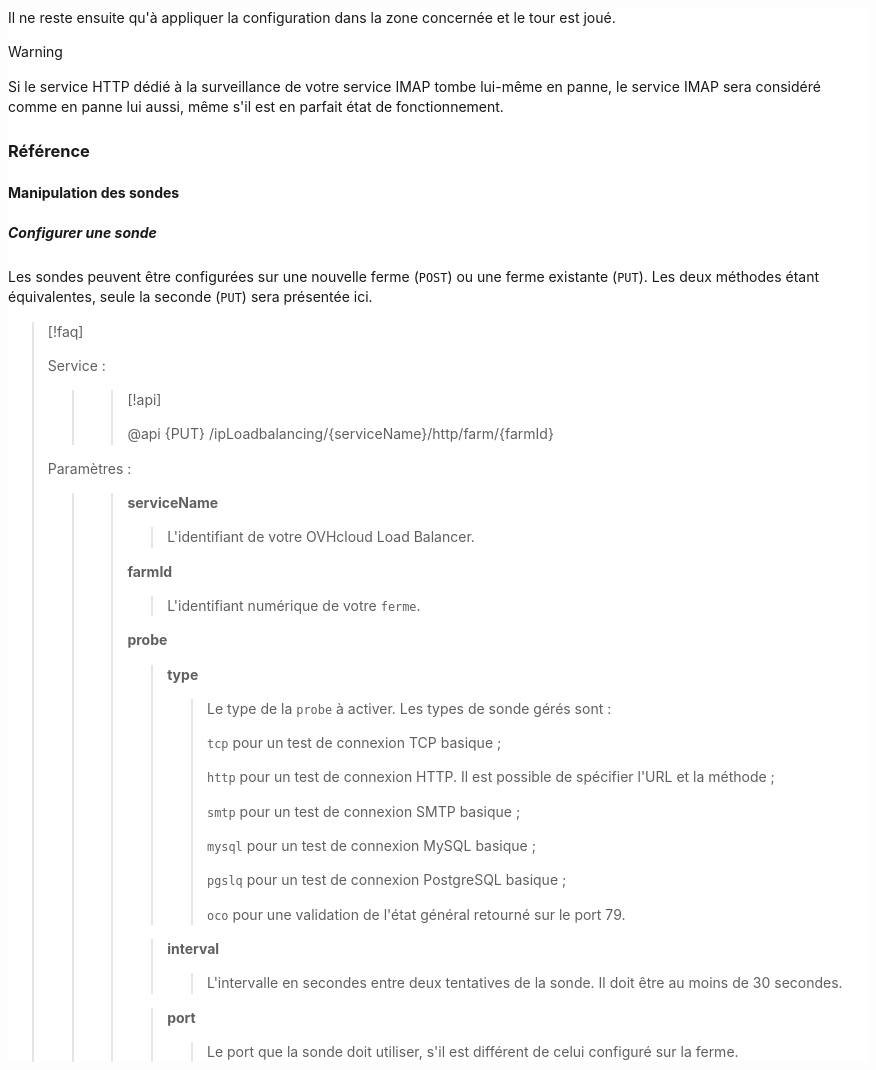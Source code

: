 Il ne reste ensuite qu'à appliquer la configuration dans la zone concernée et le tour est joué.


> [!warning]
>
> Si le service HTTP dédié à la surveillance de votre service IMAP tombe lui-même en panne, le service IMAP sera considéré comme en panne lui aussi, même s'il est en parfait état de fonctionnement.
> 


### Référence

#### Manipulation des sondes

##### Configurer une sonde

Les sondes peuvent être configurées sur une nouvelle ferme (`POST`) ou une ferme existante (`PUT`). Les deux méthodes étant équivalentes, seule la seconde (`PUT`) sera présentée ici.


> [!faq]
>
> Service :
>
>> > [!api]
>> >
>> > @api {PUT} /ipLoadbalancing/{serviceName}/http/farm/{farmId}
>> >
>>
>
> Paramètres :
>
>> > **serviceName**
>> >
>> >> L'identifiant de votre OVHcloud Load Balancer.
>> >
>> > **farmId**
>> >
>> >> L'identifiant numérique de votre `ferme`.
>> >
>> > **probe**
>> >
>> >> **type**
>> >>
>> >> > Le type de la `probe` à activer. Les types de sonde gérés sont :
>> >> >
>> >> > `tcp` pour un test de connexion TCP basique ;
>> >> >
>> >> > `http` pour un test de connexion HTTP. Il est possible de spécifier l'URL et la méthode ;
>> >> >
>> >> > `smtp` pour un test de connexion SMTP basique ;
>> >> >
>> >> > `mysql` pour un test de connexion MySQL basique ;
>> >> >
>> >> > `pgslq` pour un test de connexion PostgreSQL basique ;
>> >> >
>> >> > `oco` pour une validation de l'état général retourné sur le port 79.
>> >
>> >> **interval**
>> >>
>> >> > L'intervalle en secondes entre deux tentatives de la sonde. Il doit être au moins de 30 secondes.
>> >
>> >> **port**
>> >>
>> >> > Le port que la sonde doit utiliser, s'il est différent de celui configuré sur la ferme.